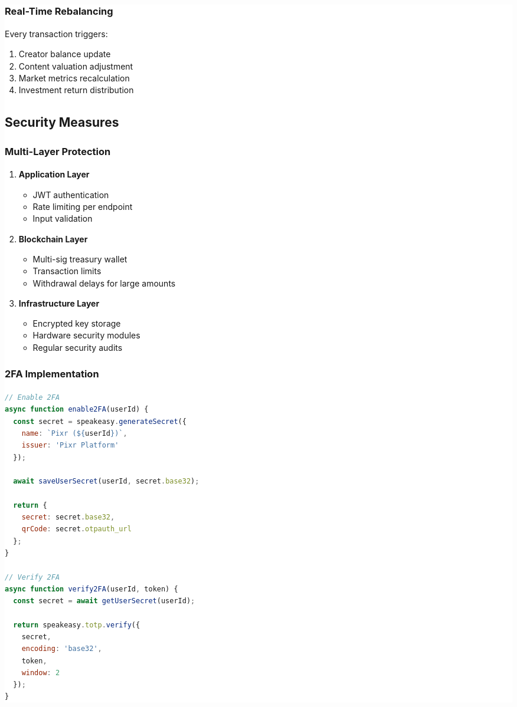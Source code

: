 ### Real-Time Rebalancing

Every transaction triggers:
1. Creator balance update
2. Content valuation adjustment
3. Market metrics recalculation
4. Investment return distribution

## Security Measures

### Multi-Layer Protection

1. **Application Layer**
   - JWT authentication
   - Rate limiting per endpoint
   - Input validation

2. **Blockchain Layer**
   - Multi-sig treasury wallet
   - Transaction limits
   - Withdrawal delays for large amounts

3. **Infrastructure Layer**
   - Encrypted key storage
   - Hardware security modules
   - Regular security audits

### 2FA Implementation

```javascript
// Enable 2FA
async function enable2FA(userId) {
  const secret = speakeasy.generateSecret({
    name: `Pixr (${userId})`,
    issuer: 'Pixr Platform'
  });
  
  await saveUserSecret(userId, secret.base32);
  
  return {
    secret: secret.base32,
    qrCode: secret.otpauth_url
  };
}

// Verify 2FA
async function verify2FA(userId, token) {
  const secret = await getUserSecret(userId);
  
  return speakeasy.totp.verify({
    secret,
    encoding: 'base32',
    token,
    window: 2
  });
}
```
